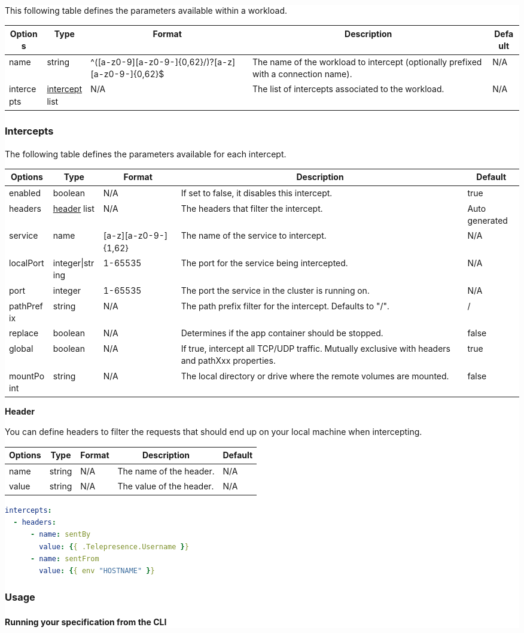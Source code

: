 This following table defines the parameters available within a workload.

| Options    | Type                                             | Format                                                | Description                                                                         | Default |
| ---------- | ------------------------------------------------ | ----------------------------------------------------- | ----------------------------------------------------------------------------------- | ------- |
| name       | string                                           | ^(\[a-z0-9]\[a-z0-9-]{0,62}/)?\[a-z]\[a-z0-9-]{0,62}$ | The name of the workload to intercept (optionally prefixed with a connection name). | N/A     |
| intercepts | [intercept](using-intercepts.md#intercepts) list | N/A                                                   | The list of intercepts associated to the workload.                                  | N/A     |

### Intercepts

The following table defines the parameters available for each intercept.

| Options    | Type                                      | Format                 | Description                                                                                     | Default        |
| ---------- | ----------------------------------------- | ---------------------- | ----------------------------------------------------------------------------------------------- | -------------- |
| enabled    | boolean                                   | N/A                    | If set to false, it disables this intercept.                                                    | true           |
| headers    | [header](using-intercepts.md#header) list | N/A                    | The headers that filter the intercept.                                                          | Auto generated |
| service    | name                                      | \[a-z]\[a-z0-9-]{1,62} | The name of the service to intercept.                                                           | N/A            |
| localPort  | integer\|string                           | 1-65535                | The port for the service being intercepted.                                                     | N/A            |
| port       | integer                                   | 1-65535                | The port the service in the cluster is running on.                                              | N/A            |
| pathPrefix | string                                    | N/A                    | The path prefix filter for the intercept. Defaults to "/".                                      | /              |
| replace    | boolean                                   | N/A                    | Determines if the app container should be stopped.                                              | false          |
| global     | boolean                                   | N/A                    | If true, intercept all TCP/UDP traffic. Mutually exclusive with headers and pathXxx properties. | true           |
| mountPoint | string                                    | N/A                    | The local directory or drive where the remote volumes are mounted.                              | false          |

**Header**

You can define headers to filter the requests that should end up on your local machine when intercepting.

| Options | Type   | Format | Description              | Default |
| ------- | ------ | ------ | ------------------------ | ------- |
| name    | string | N/A    | The name of the header.  | N/A     |
| value   | string | N/A    | The value of the header. | N/A     |

```yaml
intercepts:
  - headers:
      - name: sentBy
        value: {{ .Telepresence.Username }}
      - name: sentFrom
        value: {{ env "HOSTNAME" }}
```

### Usage

#### Running your specification from the CLI
